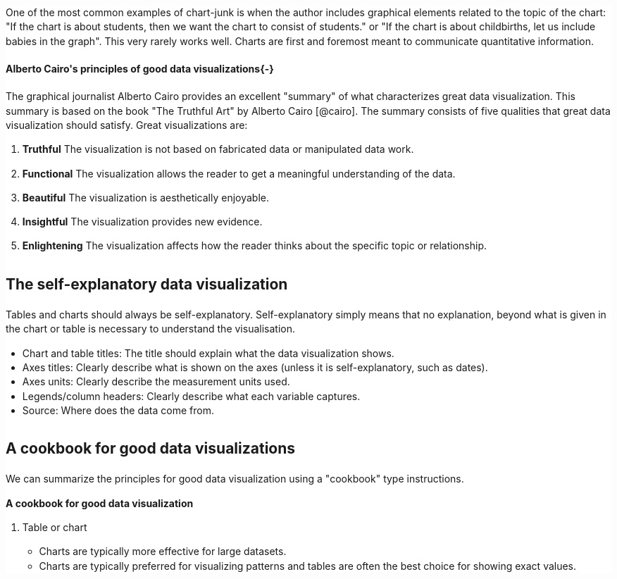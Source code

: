 One of the most common examples of chart-junk is when the author includes graphical elements related to  the topic of the chart: "If the chart is about students, then we want the chart to consist of students." or "If the chart is about childbirths, let us include babies in the graph". This very rarely works well. Charts are first and foremost meant to communicate quantitative information. 

#### Alberto Cairo's principles of good data visualizations{-}

The graphical journalist Alberto Cairo provides  an excellent "summary" of what characterizes great data visualization. This summary is based on the book "The Truthful Art" by Alberto Cairo [@cairo]. The summary consists  of five qualities that great data visualization should satisfy. Great visualizations are:


1. **Truthful**
     The visualization is not based on fabricated data or manipulated data work.
     
2. **Functional**
     The visualization allows the reader to get a meaningful understanding of the data.
     
3. **Beautiful**
     The visualization is aesthetically enjoyable.
     
4. **Insightful**
     The visualization provides new evidence. 
     
5. **Enlightening**
    The visualization affects how the reader thinks about the specific topic or relationship.
     
 


## The self-explanatory data visualization

Tables and charts should always be self-explanatory. Self-explanatory simply means that no explanation, beyond what is given in the chart or table is necessary to understand the visualisation.

* Chart and table titles: The title should explain what the data visualization shows. 
* Axes titles: Clearly describe what is shown on the axes (unless it is self-explanatory, such as dates). 
* Axes units: Clearly describe the measurement units used. 
* Legends/column headers: Clearly describe what each variable captures.
* Source: Where does the data come from.

## A cookbook for good data visualizations

We can summarize the principles for good data visualization using a "cookbook" type instructions. 



**A cookbook for good data visualization**

  
1. Table or chart

    * Charts are typically more effective for large datasets.
    * Charts are typically preferred for visualizing patterns and tables are often the best choice for showing exact values.
    